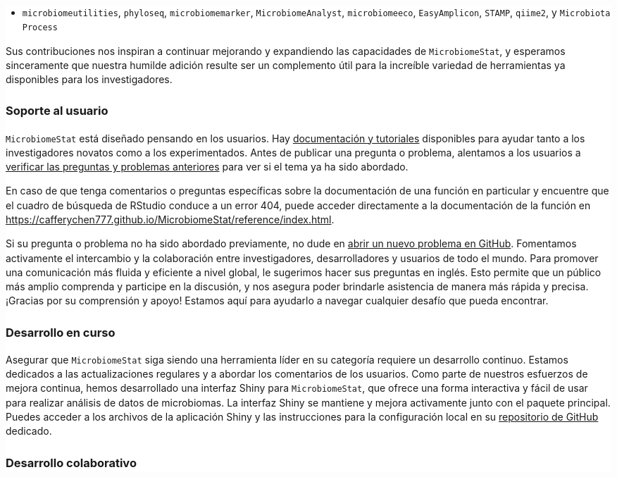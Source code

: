 - `microbiomeutilities`, `phyloseq`, `microbiomemarker`,
  `MicrobiomeAnalyst`, `microbiomeeco`, `EasyAmplicon`, `STAMP`,
  `qiime2`, y `MicrobiotaProcess`

Sus contribuciones nos inspiran a continuar mejorando y expandiendo las
capacidades de `MicrobiomeStat`, y esperamos sinceramente que nuestra
humilde adición resulte ser un complemento útil para la increíble
variedad de herramientas ya disponibles para los investigadores.

### Soporte al usuario

`MicrobiomeStat` está diseñado pensando en los usuarios. Hay
[documentación y tutoriales](https://www.microbiomestat.wiki/)
disponibles para ayudar tanto a los investigadores novatos como a los
experimentados. Antes de publicar una pregunta o problema, alentamos a
los usuarios a [verificar las preguntas y problemas
anteriores](https://github.com/cafferychen777/MicrobiomeStat/issues?q=is%3Aissue+is%3Aclosed)
para ver si el tema ya ha sido abordado.

En caso de que tenga comentarios o preguntas específicas sobre la
documentación de una función en particular y encuentre que el cuadro de
búsqueda de RStudio conduce a un error 404, puede acceder directamente a
la documentación de la función en
<https://cafferychen777.github.io/MicrobiomeStat/reference/index.html>.

Si su pregunta o problema no ha sido abordado previamente, no dude en
[abrir un nuevo problema en
GitHub](https://github.com/cafferychen777/MicrobiomeStat/issues).
Fomentamos activamente el intercambio y la colaboración entre
investigadores, desarrolladores y usuarios de todo el mundo. Para
promover una comunicación más fluida y eficiente a nivel global, le
sugerimos hacer sus preguntas en inglés. Esto permite que un público más
amplio comprenda y participe en la discusión, y nos asegura poder
brindarle asistencia de manera más rápida y precisa. ¡Gracias por su
comprensión y apoyo! Estamos aquí para ayudarlo a navegar cualquier
desafío que pueda encontrar.

### Desarrollo en curso

Asegurar que `MicrobiomeStat` siga siendo una herramienta líder en su
categoría requiere un desarrollo continuo. Estamos dedicados a las
actualizaciones regulares y a abordar los comentarios de los usuarios.
Como parte de nuestros esfuerzos de mejora continua, hemos desarrollado
una interfaz Shiny para `MicrobiomeStat`, que ofrece una forma
interactiva y fácil de usar para realizar análisis de datos de
microbiomas. La interfaz Shiny se mantiene y mejora activamente junto
con el paquete principal. Puedes acceder a los archivos de la aplicación
Shiny y las instrucciones para la configuración local en su [repositorio
de GitHub](https://github.com/cafferychen777/MicrobiomeStat-Shiny)
dedicado.

### Desarrollo colaborativo
